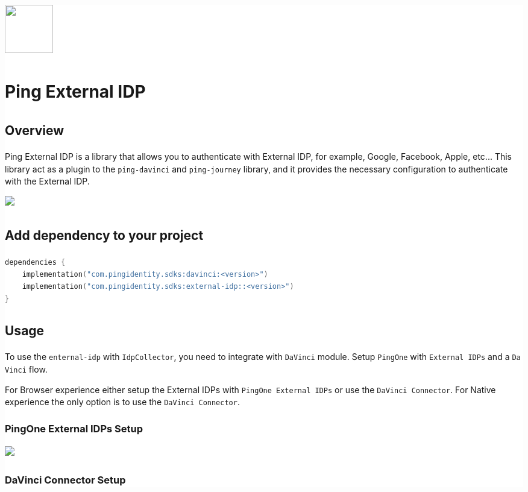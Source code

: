 <div>
  <picture>
     <img src="https://www.pingidentity.com/content/dam/ping-6-2-assets/topnav-json-configs/Ping-Logo.svg" width="80" height="80"  alt=""/>
  </picture>
</div>

# Ping External IDP

## Overview

Ping External IDP is a library that allows you to authenticate with External IDP, for example, Google, Facebook, Apple, etc...
This library act as a plugin to the `ping-davinci` and `ping-journey` library,
and it provides the necessary configuration to authenticate with the External IDP.

<img src="images/socialLogin.png" width="250">

## Add dependency to your project

```kotlin
dependencies {
    implementation("com.pingidentity.sdks:davinci:<version>")
    implementation("com.pingidentity.sdks:external-idp::<version>")
}
```

## Usage

To use the `enternal-idp` with `IdpCollector`, you need to integrate with `DaVinci` module.
Setup `PingOne` with `External IDPs` and a `DaVinci` flow.

For Browser experience either setup the External IDPs with `PingOne External IDPs` or use the `DaVinci Connector`.
For Native experience the only option is to use the `DaVinci Connector`.

### PingOne External IDPs Setup

<img src="images/externalIdps.png" width="500">

### DaVinci Connector Setup
